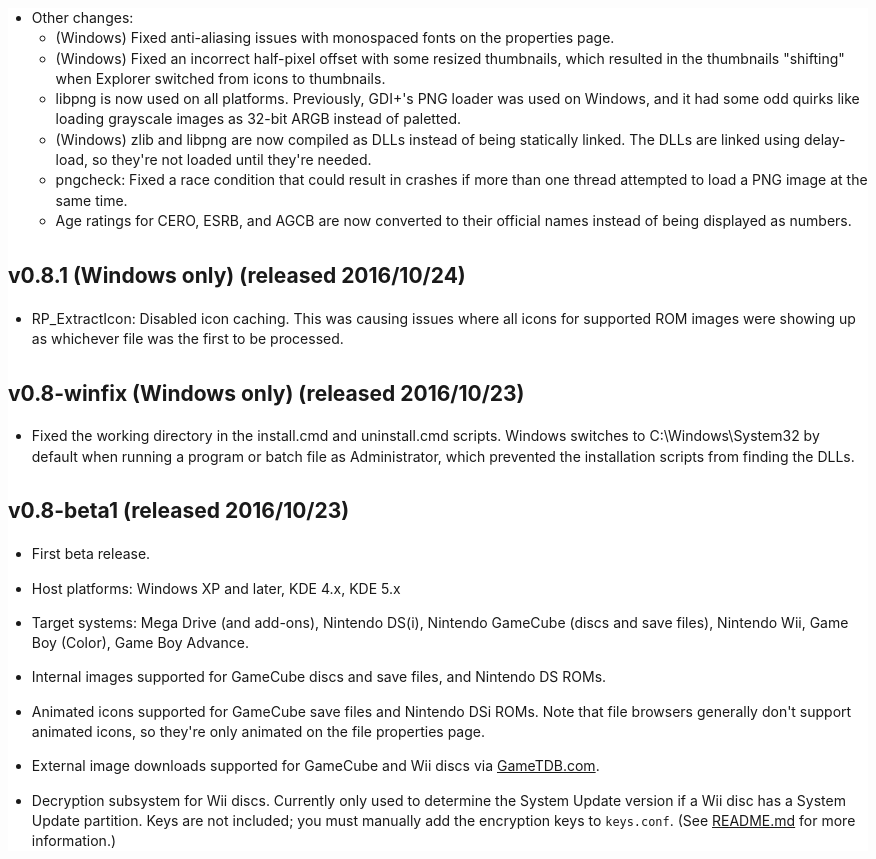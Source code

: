* Other changes:
  * (Windows) Fixed anti-aliasing issues with monospaced fonts on the
    properties page.
  * (Windows) Fixed an incorrect half-pixel offset with some resized
    thumbnails, which resulted in the thumbnails "shifting" when Explorer
    switched from icons to thumbnails.
  * libpng is now used on all platforms. Previously, GDI+'s PNG loader was
    used on Windows, and it had some odd quirks like loading grayscale images
    as 32-bit ARGB instead of paletted.
  * (Windows) zlib and libpng are now compiled as DLLs instead of being
    statically linked. The DLLs are linked using delay-load, so they're
    not loaded until they're needed.
  * pngcheck: Fixed a race condition that could result in crashes if more
    than one thread attempted to load a PNG image at the same time.
  * Age ratings for CERO, ESRB, and AGCB are now converted to their official
    names instead of being displayed as numbers.

## v0.8.1 (Windows only) (released 2016/10/24)

* RP_ExtractIcon: Disabled icon caching. This was causing issues where
  all icons for supported ROM images were showing up as whichever file
  was the first to be processed.

## v0.8-winfix (Windows only) (released 2016/10/23)

* Fixed the working directory in the install.cmd and uninstall.cmd
  scripts. Windows switches to C:\\Windows\\System32 by default when
  running a program or batch file as Administrator, which prevented
  the installation scripts from finding the DLLs.

## v0.8-beta1 (released 2016/10/23)

* First beta release.

* Host platforms: Windows XP and later, KDE 4.x, KDE 5.x

* Target systems: Mega Drive (and add-ons), Nintendo DS(i), Nintendo
  GameCube (discs and save files), Nintendo Wii, Game Boy (Color),
  Game Boy Advance.

* Internal images supported for GameCube discs and save files, and
  Nintendo DS ROMs.

* Animated icons supported for GameCube save files and Nintendo DSi
  ROMs. Note that file browsers generally don't support animated icons,
  so they're only animated on the file properties page.

* External image downloads supported for GameCube and Wii discs
  via [GameTDB.com](http://www.gametdb.com/).

* Decryption subsystem for Wii discs. Currently only used to determine
  the System Update version if a Wii disc has a System Update partition.
  Keys are not included; you must manually add the encryption keys to
  ```keys.conf```. (See [README.md](README.md) for more information.)
